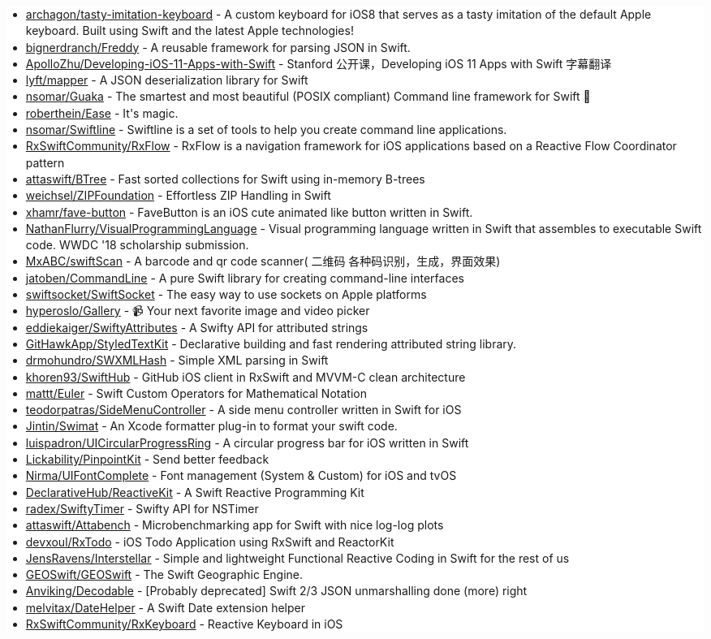 * [archagon/tasty-imitation-keyboard](https://github.com/archagon/tasty-imitation-keyboard) - A custom keyboard for iOS8 that serves as a tasty imitation of the default Apple keyboard. Built using Swift and the latest Apple technologies!
* [bignerdranch/Freddy](https://github.com/bignerdranch/Freddy) - A reusable framework for parsing JSON in Swift.
* [ApolloZhu/Developing-iOS-11-Apps-with-Swift](https://github.com/ApolloZhu/Developing-iOS-11-Apps-with-Swift) - Stanford 公开课，Developing iOS 11 Apps with Swift 字幕翻译
* [lyft/mapper](https://github.com/lyft/mapper) - A JSON deserialization library for Swift
* [nsomar/Guaka](https://github.com/nsomar/Guaka) - The smartest and most beautiful (POSIX compliant) Command line framework for Swift 🤖
* [roberthein/Ease](https://github.com/roberthein/Ease) - It's magic.
* [nsomar/Swiftline](https://github.com/nsomar/Swiftline) - Swiftline is a set of tools to help you create command line applications.
* [RxSwiftCommunity/RxFlow](https://github.com/RxSwiftCommunity/RxFlow) - RxFlow is a navigation framework for iOS applications based on a Reactive Flow Coordinator pattern
* [attaswift/BTree](https://github.com/attaswift/BTree) - Fast sorted collections for Swift using in-memory B-trees
* [weichsel/ZIPFoundation](https://github.com/weichsel/ZIPFoundation) - Effortless ZIP Handling in Swift
* [xhamr/fave-button](https://github.com/xhamr/fave-button) - FaveButton is an iOS cute animated like button written in Swift.
* [NathanFlurry/VisualProgrammingLanguage](https://github.com/NathanFlurry/VisualProgrammingLanguage) - Visual programming language written in Swift that assembles to executable Swift code. WWDC '18 scholarship submission.
* [MxABC/swiftScan](https://github.com/MxABC/swiftScan) - A barcode and qr code scanner( 二维码 各种码识别，生成，界面效果)
* [jatoben/CommandLine](https://github.com/jatoben/CommandLine) - A pure Swift library for creating command-line interfaces
* [swiftsocket/SwiftSocket](https://github.com/swiftsocket/SwiftSocket) - The easy way to use sockets on Apple platforms
* [hyperoslo/Gallery](https://github.com/hyperoslo/Gallery) - 📹 Your next favorite image and video picker
* [eddiekaiger/SwiftyAttributes](https://github.com/eddiekaiger/SwiftyAttributes) - A Swifty API for attributed strings
* [GitHawkApp/StyledTextKit](https://github.com/GitHawkApp/StyledTextKit) - Declarative building and fast rendering attributed string library.
* [drmohundro/SWXMLHash](https://github.com/drmohundro/SWXMLHash) - Simple XML parsing in Swift
* [khoren93/SwiftHub](https://github.com/khoren93/SwiftHub) - GitHub iOS client in RxSwift and MVVM-C clean architecture
* [mattt/Euler](https://github.com/mattt/Euler) - Swift Custom Operators for Mathematical Notation
* [teodorpatras/SideMenuController](https://github.com/teodorpatras/SideMenuController) - A side menu controller written in Swift for iOS
* [Jintin/Swimat](https://github.com/Jintin/Swimat) - An Xcode formatter plug-in to format your swift code.
* [luispadron/UICircularProgressRing](https://github.com/luispadron/UICircularProgressRing) - A circular progress bar for iOS written in Swift
* [Lickability/PinpointKit](https://github.com/Lickability/PinpointKit) - Send better feedback
* [Nirma/UIFontComplete](https://github.com/Nirma/UIFontComplete) - Font management (System & Custom) for iOS and tvOS
* [DeclarativeHub/ReactiveKit](https://github.com/DeclarativeHub/ReactiveKit) - A Swift Reactive Programming Kit
* [radex/SwiftyTimer](https://github.com/radex/SwiftyTimer) - Swifty API for NSTimer
* [attaswift/Attabench](https://github.com/attaswift/Attabench) - Microbenchmarking app for Swift with nice log-log plots
* [devxoul/RxTodo](https://github.com/devxoul/RxTodo) - iOS Todo Application using RxSwift and ReactorKit
* [JensRavens/Interstellar](https://github.com/JensRavens/Interstellar) - Simple and lightweight Functional Reactive Coding in Swift for the rest of us
* [GEOSwift/GEOSwift](https://github.com/GEOSwift/GEOSwift) - The Swift Geographic Engine.
* [Anviking/Decodable](https://github.com/Anviking/Decodable) - [Probably deprecated] Swift 2/3 JSON unmarshalling done (more) right
* [melvitax/DateHelper](https://github.com/melvitax/DateHelper) - A Swift Date extension helper
* [RxSwiftCommunity/RxKeyboard](https://github.com/RxSwiftCommunity/RxKeyboard) - Reactive Keyboard in iOS